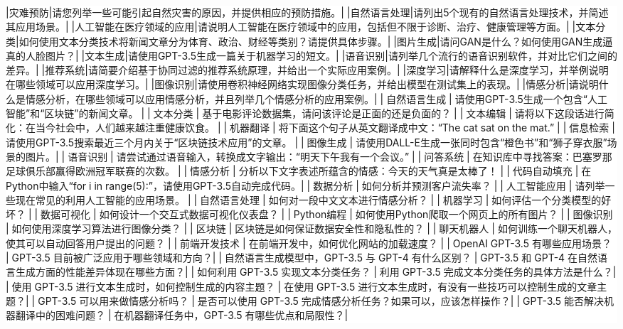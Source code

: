 |灾难预防|请您列举一些可能引起自然灾害的原因，并提供相应的预防措施。|
|自然语言处理|请列出5个现有的自然语言处理技术，并简述其应用场景。|
|人工智能在医疗领域的应用|请说明人工智能在医疗领域中的应用，包括但不限于诊断、治疗、健康管理等方面。|
|文本分类|如何使用文本分类技术将新闻文章分为体育、政治、财经等类别？请提供具体步骤。|
|图片生成|请问GAN是什么？如何使用GAN生成逼真的人脸图片？|
|文本生成|请使用GPT-3.5生成一篇关于机器学习的短文。|
|语音识别|请列举几个流行的语音识别软件，并对比它们之间的差异。|
|推荐系统|请简要介绍基于协同过滤的推荐系统原理，并给出一个实际应用案例。|
|深度学习|请解释什么是深度学习，并举例说明在哪些领域可以应用深度学习。|
|图像识别|请使用卷积神经网络实现图像分类任务，并给出模型在测试集上的表现。|
|情感分析|请说明什么是情感分析，在哪些领域可以应用情感分析，并且列举几个情感分析的应用案例。|
| 自然语言生成               | 请使用GPT-3.5生成一个包含“人工智能”和“区块链”的新闻文章。   |
| 文本分类                   | 基于电影评论数据集，请问该评论是正面的还是负面的？           |
| 文本编辑                   | 请将以下这段话进行简化：在当今社会中，人们越来越注重健康饮食。     |
| 机器翻译                   | 将下面这个句子从英文翻译成中文：“The cat sat on the mat.”     |
| 信息检索                   | 请使用GPT-3.5搜索最近三个月内关于“区块链技术应用”的文章。   |
| 图像生成                   | 请使用DALL-E生成一张同时包含“橙色书”和“狮子穿衣服”场景的图片。|
| 语音识别                   | 请尝试通过语音输入，转换成文字输出：“明天下午我有一个会议。” |
| 问答系统                   | 在知识库中寻找答案：巴塞罗那足球俱乐部赢得欧洲冠军联赛的次数。   |
| 情感分析                   | 分析以下文字表述所蕴含的情感：今天的天气真是太棒了！          |
| 代码自动填充             | 在Python中输入“for i in range(5):”，请使用GPT-3.5自动完成代码。|
| 数据分析                                  | 如何分析并预测客户流失率？                                                                                                                                                             |
| 人工智能应用                              | 请列举一些现在常见的利用人工智能的应用场景。                                                                                                                                  |
| 自然语言处理                              | 如何对一段中文文本进行情感分析？                                                                                                                                                     |
| 机器学习                                  | 如何评估一个分类模型的好坏？                                                                                                                                                         |
| 数据可视化                                | 如何设计一个交互式数据可视化仪表盘？                                                                                                                                                |
| Python编程                                | 如何使用Python爬取一个网页上的所有图片？                                                                                                                                            |
| 图像识别                                  | 如何使用深度学习算法进行图像分类？                                                                                                                                                 |
| 区块链                                    | 区块链是如何保证数据安全性和隐私性的？                                                                                                                                              |
| 聊天机器人                                | 如何训练一个聊天机器人，使其可以自动回答用户提出的问题？                                                                                                                      |
| 前端开发技术                              | 在前端开发中，如何优化网站的加载速度？                                                                                                                                              |
| OpenAI GPT-3.5 有哪些应用场景？ | GPT-3.5 目前被广泛应用于哪些领域和方向？|
| 自然语言生成模型中，GPT-3.5 与 GPT-4 有什么区别？ | GPT-3.5 和 GPT-4 在自然语言生成方面的性能差异体现在哪些方面？|
| 如何利用 GPT-3.5 实现文本分类任务？ | 利用 GPT-3.5 完成文本分类任务的具体方法是什么？|
| 使用 GPT-3.5 进行文本生成时，如何控制生成的内容主题？ | 在使用 GPT-3.5 进行文本生成时，有没有一些技巧可以控制生成的文章主题？|
| GPT-3.5 可以用来做情感分析吗？ | 是否可以使用 GPT-3.5 完成情感分析任务？如果可以，应该怎样操作？|
| GPT-3.5 能否解决机器翻译中的困难问题？ | 在机器翻译任务中，GPT-3.5 有哪些优点和局限性？|
